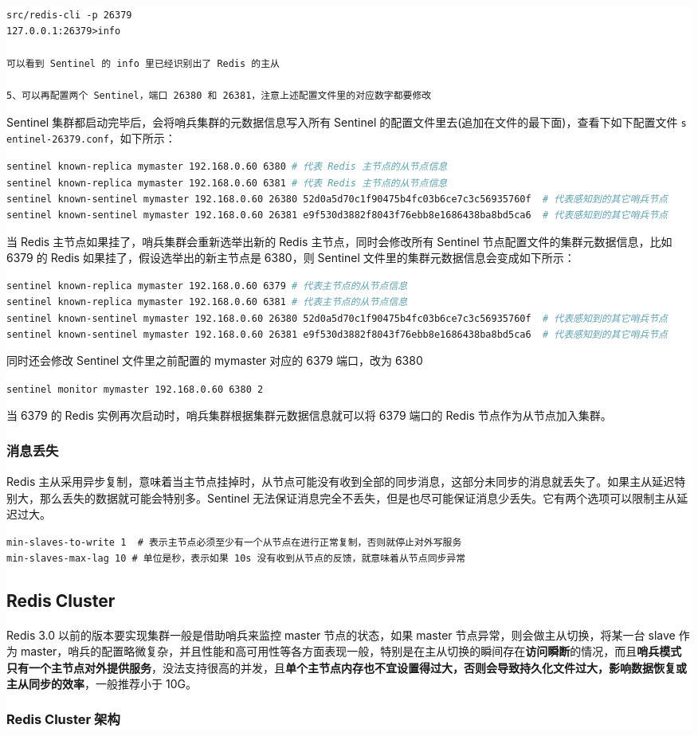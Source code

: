 ```
src/redis-cli -p 26379
127.0.0.1:26379>info

可以看到 Sentinel 的 info 里已经识别出了 Redis 的主从

5、可以再配置两个 Sentinel，端口 26380 和 26381，注意上述配置文件里的对应数字都要修改
```

Sentinel 集群都启动完毕后，会将哨兵集群的元数据信息写入所有 Sentinel 的配置文件里去(追加在文件的最下面)，查看下如下配置文件 `sentinel-26379.conf`，如下所示：

```bash
sentinel known-replica mymaster 192.168.0.60 6380 # 代表 Redis 主节点的从节点信息
sentinel known-replica mymaster 192.168.0.60 6381 # 代表 Redis 主节点的从节点信息
sentinel known-sentinel mymaster 192.168.0.60 26380 52d0a5d70c1f90475b4fc03b6ce7c3c56935760f  # 代表感知到的其它哨兵节点
sentinel known-sentinel mymaster 192.168.0.60 26381 e9f530d3882f8043f76ebb8e1686438ba8bd5ca6  # 代表感知到的其它哨兵节点
```

当 Redis 主节点如果挂了，哨兵集群会重新选举出新的 Redis 主节点，同时会修改所有 Sentinel 节点配置文件的集群元数据信息，比如 6379 的 Redis 如果挂了，假设选举出的新主节点是 6380，则 Sentinel 文件里的集群元数据信息会变成如下所示：

```bash
sentinel known-replica mymaster 192.168.0.60 6379 # 代表主节点的从节点信息
sentinel known-replica mymaster 192.168.0.60 6381 # 代表主节点的从节点信息
sentinel known-sentinel mymaster 192.168.0.60 26380 52d0a5d70c1f90475b4fc03b6ce7c3c56935760f  # 代表感知到的其它哨兵节点
sentinel known-sentinel mymaster 192.168.0.60 26381 e9f530d3882f8043f76ebb8e1686438ba8bd5ca6  # 代表感知到的其它哨兵节点
```

同时还会修改 Sentinel 文件里之前配置的 mymaster 对应的 6379 端口，改为 6380

```bash
sentinel monitor mymaster 192.168.0.60 6380 2
```

当 6379 的 Redis 实例再次启动时，哨兵集群根据集群元数据信息就可以将 6379 端口的 Redis 节点作为从节点加入集群。

### 消息丢失

Redis 主从采用异步复制，意味着当主节点挂掉时，从节点可能没有收到全部的同步消息，这部分未同步的消息就丢失了。如果主从延迟特别大，那么丢失的数据就可能会特别多。Sentinel 无法保证消息完全不丢失，但是也尽可能保证消息少丢失。它有两个选项可以限制主从延迟过大。

```
min-slaves-to-write 1  # 表示主节点必须至少有一个从节点在进行正常复制，否则就停止对外写服务
min-slaves-max-lag 10 # 单位是秒，表示如果 10s 没有收到从节点的反馈，就意味着从节点同步异常
```
## Redis Cluster

Redis 3.0 以前的版本要实现集群一般是借助哨兵来监控 master 节点的状态，如果 master 节点异常，则会做主从切换，将某一台 slave 作为 master，哨兵的配置略微复杂，并且性能和高可用性等各方面表现一般，特别是在主从切换的瞬间存在**访问瞬断**的情况，而且**哨兵模式只有一个主节点对外提供服务**，没法支持很高的并发，且**单个主节点内存也不宜设置得过大，否则会导致持久化文件过大，影响数据恢复或主从同步的效率**，一般推荐小于 10G。

### Redis Cluster 架构
